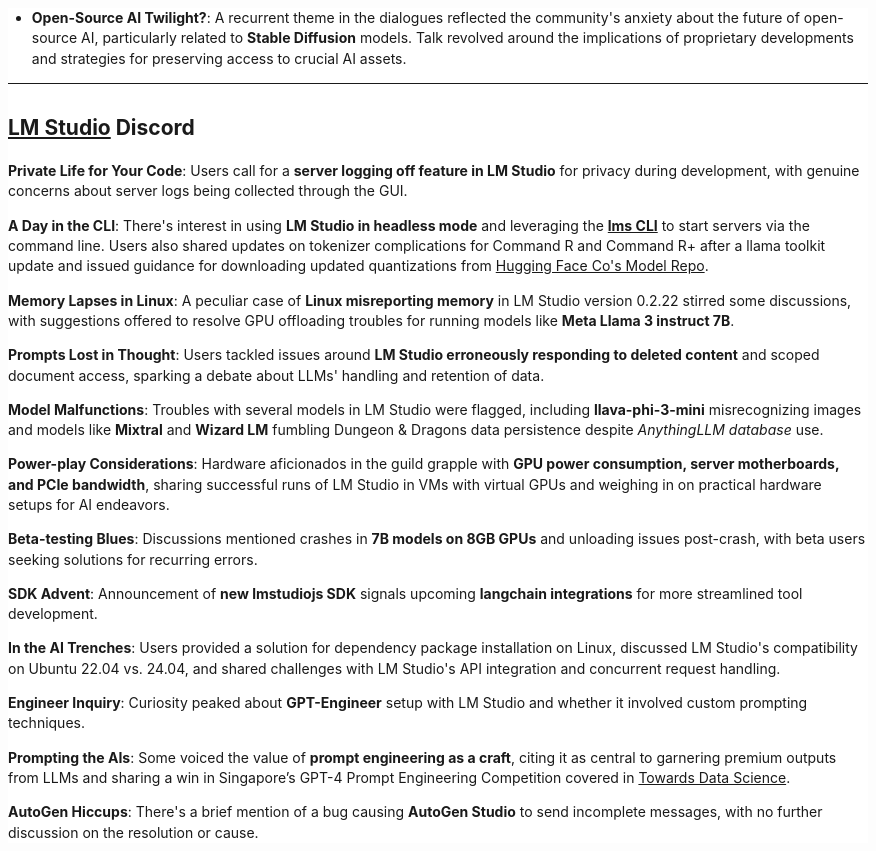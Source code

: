 - **Open-Source AI Twilight?**: A recurrent theme in the dialogues reflected the community's anxiety about the future of open-source AI, particularly related to **Stable Diffusion** models. Talk revolved around the implications of proprietary developments and strategies for preserving access to crucial AI assets.



---



## [LM Studio](https://discord.com/channels/1110598183144399058) Discord

**Private Life for Your Code**: Users call for a **server logging off feature in LM Studio** for privacy during development, with genuine concerns about server logs being collected through the GUI.

**A Day in the CLI**: There's interest in using **LM Studio in headless mode** and leveraging the **[lms CLI](https://github.com/lmstudio-ai/lms)** to start servers via the command line. Users also shared updates on tokenizer complications for Command R and Command R+ after a llama toolkit update and issued guidance for downloading updated quantizations from [Hugging Face Co's Model Repo](https://huggingface.co/dranger003/c4ai-command-r-plus-iMat.GGUF).

**Memory Lapses in Linux**: A peculiar case of **Linux misreporting memory** in LM Studio version 0.2.22 stirred some discussions, with suggestions offered to resolve GPU offloading troubles for running models like **Meta Llama 3 instruct 7B**.

**Prompts Lost in Thought**: Users tackled issues around **LM Studio erroneously responding to deleted content** and scoped document access, sparking a debate about LLMs' handling and retention of data.

**Model Malfunctions**: Troubles with several models in LM Studio were flagged, including **llava-phi-3-mini** misrecognizing images and models like **Mixtral** and **Wizard LM** fumbling Dungeon & Dragons data persistence despite *AnythingLLM database* use.

**Power-play Considerations**: Hardware aficionados in the guild grapple with **GPU power consumption, server motherboards, and PCIe bandwidth**, sharing successful runs of LM Studio in VMs with virtual GPUs and weighing in on practical hardware setups for AI endeavors.

**Beta-testing Blues**: Discussions mentioned crashes in **7B models on 8GB GPUs** and unloading issues post-crash, with beta users seeking solutions for recurring errors.

**SDK Advent**: Announcement of **new lmstudiojs SDK** signals upcoming **langchain integrations** for more streamlined tool development.

**In the AI Trenches**: Users provided a solution for dependency package installation on Linux, discussed LM Studio's compatibility on Ubuntu 22.04 vs. 24.04, and shared challenges with LM Studio's API integration and concurrent request handling.

**Engineer Inquiry**: Curiosity peaked about **GPT-Engineer** setup with LM Studio and whether it involved custom prompting techniques.

**Prompting the AIs**: Some voiced the value of **prompt engineering as a craft**, citing it as central to garnering premium outputs from LLMs and sharing a win in Singapore’s GPT-4 Prompt Engineering Competition covered in [Towards Data Science](https://towardsdatascience.com/how-i-won-singapores-gpt-4-prompt-engineering-competition-34c195a93d41).

**AutoGen Hiccups**: There's a brief mention of a bug causing **AutoGen Studio** to send incomplete messages, with no further discussion on the resolution or cause.

